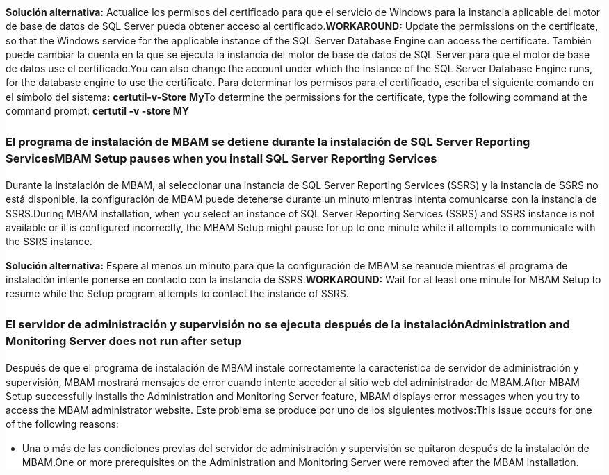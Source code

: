 <span data-ttu-id="edf10-150">**Solución alternativa:** Actualice los permisos del certificado para que el servicio de Windows para la instancia aplicable del motor de base de datos de SQL Server pueda obtener acceso al certificado.</span><span class="sxs-lookup"><span data-stu-id="edf10-150">**WORKAROUND:** Update the permissions on the certificate, so that the Windows service for the applicable instance of the SQL Server Database Engine can access the certificate.</span></span> <span data-ttu-id="edf10-151">También puede cambiar la cuenta en la que se ejecuta la instancia del motor de base de datos de SQL Server para que el motor de base de datos use el certificado.</span><span class="sxs-lookup"><span data-stu-id="edf10-151">You can also change the account under which the instance of the SQL Server Database Engine runs, for the database engine to use the certificate.</span></span> <span data-ttu-id="edf10-152">Para determinar los permisos para el certificado, escriba el siguiente comando en el símbolo del sistema: **certutil-v-Store My**</span><span class="sxs-lookup"><span data-stu-id="edf10-152">To determine the permissions for the certificate, type the following command at the command prompt: **certutil -v -store MY**</span></span>

### <span data-ttu-id="edf10-153">El programa de instalación de MBAM se detiene durante la instalación de SQL Server Reporting Services</span><span class="sxs-lookup"><span data-stu-id="edf10-153">MBAM Setup pauses when you install SQL Server Reporting Services</span></span>

<span data-ttu-id="edf10-154">Durante la instalación de MBAM, al seleccionar una instancia de SQL Server Reporting Services (SSRS) y la instancia de SSRS no está disponible, la configuración de MBAM puede detenerse durante un minuto mientras intenta comunicarse con la instancia de SSRS.</span><span class="sxs-lookup"><span data-stu-id="edf10-154">During MBAM installation, when you select an instance of SQL Server Reporting Services (SSRS) and SSRS instance is not available or it is configured incorrectly, the MBAM Setup might pause for up to one minute while it attempts to communicate with the SSRS instance.</span></span>

<span data-ttu-id="edf10-155">**Solución alternativa:** Espere al menos un minuto para que la configuración de MBAM se reanude mientras el programa de instalación intente ponerse en contacto con la instancia de SSRS.</span><span class="sxs-lookup"><span data-stu-id="edf10-155">**WORKAROUND:** Wait for at least one minute for MBAM Setup to resume while the Setup program attempts to contact the instance of SSRS.</span></span>

### <a href="" id="administration-and-monitoring-server-does-not-run-after-setup-"></a><span data-ttu-id="edf10-156">El servidor de administración y supervisión no se ejecuta después de la instalación</span><span class="sxs-lookup"><span data-stu-id="edf10-156">Administration and Monitoring Server does not run after setup</span></span>

<span data-ttu-id="edf10-157">Después de que el programa de instalación de MBAM instale correctamente la característica de servidor de administración y supervisión, MBAM mostrará mensajes de error cuando intente acceder al sitio web del administrador de MBAM.</span><span class="sxs-lookup"><span data-stu-id="edf10-157">After MBAM Setup successfully installs the Administration and Monitoring Server feature, MBAM displays error messages when you try to access the MBAM administrator website.</span></span> <span data-ttu-id="edf10-158">Este problema se produce por uno de los siguientes motivos:</span><span class="sxs-lookup"><span data-stu-id="edf10-158">This issue occurs for one of the following reasons:</span></span>

-   <span data-ttu-id="edf10-159">Una o más de las condiciones previas del servidor de administración y supervisión se quitaron después de la instalación de MBAM.</span><span class="sxs-lookup"><span data-stu-id="edf10-159">One or more prerequisites on the Administration and Monitoring Server were removed after the MBAM installation.</span></span>
